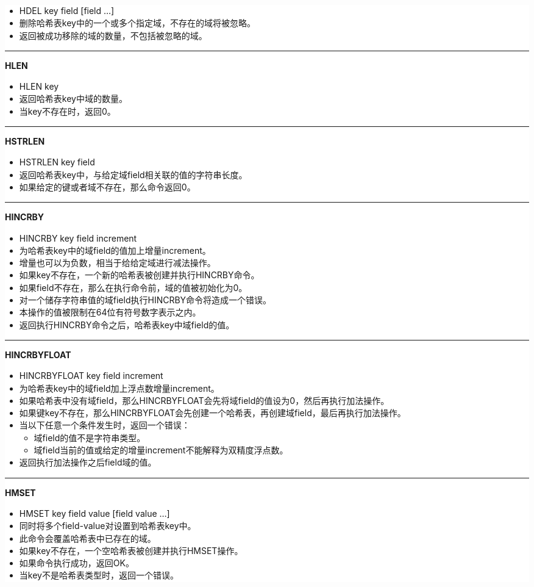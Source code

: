 - HDEL key field [field …]
- 删除哈希表key中的一个或多个指定域，不存在的域将被忽略。
- 返回被成功移除的域的数量，不包括被忽略的域。

-----

**HLEN**

- HLEN key
- 返回哈希表key中域的数量。
- 当key不存在时，返回0。

-----

**HSTRLEN**

- HSTRLEN key field
- 返回哈希表key中，与给定域field相关联的值的字符串长度。
- 如果给定的键或者域不存在，那么命令返回0。

-----

**HINCRBY**

- HINCRBY key field increment
- 为哈希表key中的域field的值加上增量increment。
- 增量也可以为负数，相当于给给定域进行减法操作。
- 如果key不存在，一个新的哈希表被创建并执行HINCRBY命令。
- 如果field不存在，那么在执行命令前，域的值被初始化为0。
- 对一个储存字符串值的域field执行HINCRBY命令将造成一个错误。
- 本操作的值被限制在64位有符号数字表示之内。
- 返回执行HINCRBY命令之后，哈希表key中域field的值。

-----

**HINCRBYFLOAT**

- HINCRBYFLOAT key field increment
- 为哈希表key中的域field加上浮点数增量increment。
- 如果哈希表中没有域field，那么HINCRBYFLOAT会先将域field的值设为0，然后再执行加法操作。
- 如果键key不存在，那么HINCRBYFLOAT会先创建一个哈希表，再创建域field，最后再执行加法操作。
- 当以下任意一个条件发生时，返回一个错误：
    - 域field的值不是字符串类型。
    - 域field当前的值或给定的增量increment不能解释为双精度浮点数。
- 返回执行加法操作之后field域的值。

-----

**HMSET**

- HMSET key field value [field value …]
- 同时将多个field-value对设置到哈希表key中。
- 此命令会覆盖哈希表中已存在的域。
- 如果key不存在，一个空哈希表被创建并执行HMSET操作。
- 如果命令执行成功，返回OK。
- 当key不是哈希表类型时，返回一个错误。
